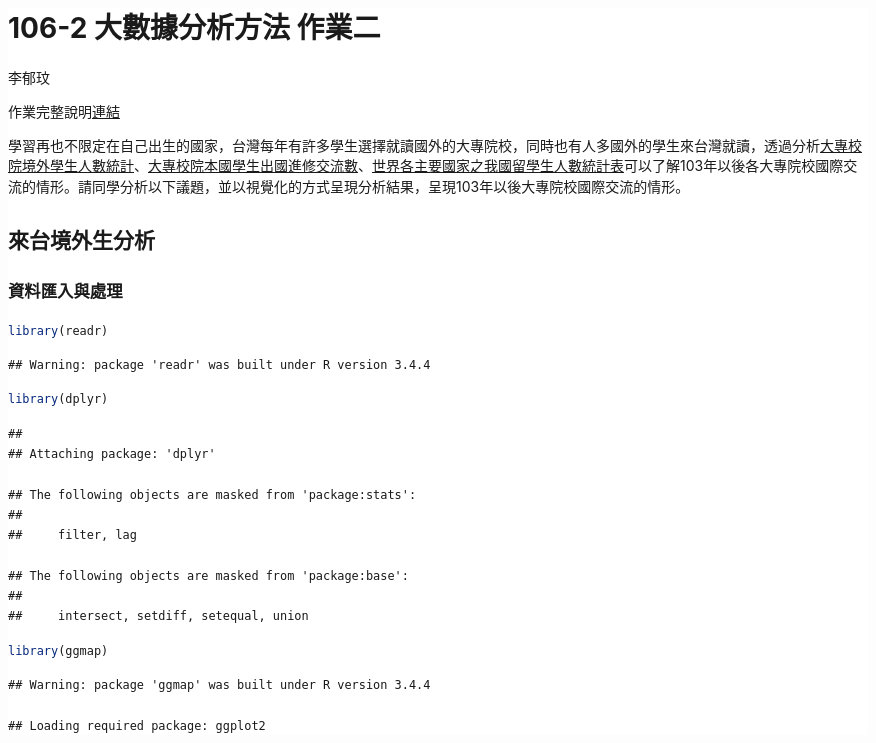 106-2 大數據分析方法 作業二
================
李郁玟

作業完整說明[連結](https://docs.google.com/document/d/1aLGSsGXhgOVgwzSg9JdaNz2qGPQJSoupDAQownkGf_I/edit?usp=sharing)

學習再也不限定在自己出生的國家，台灣每年有許多學生選擇就讀國外的大專院校，同時也有人多國外的學生來台灣就讀，透過分析[大專校院境外學生人數統計](https://data.gov.tw/dataset/6289)、[大專校院本國學生出國進修交流數](https://data.gov.tw/dataset/24730)、[世界各主要國家之我國留學生人數統計表](https://ws.moe.edu.tw/Download.ashx?u=C099358C81D4876CC7586B178A6BD6D5062C39FB76BDE7EC7685C1A3C0846BCDD2B4F4C2FE907C3E7E96F97D24487065577A728C59D4D9A4ECDFF432EA5A114C8B01E4AFECC637696DE4DAECA03BB417&n=4E402A02CE6F0B6C1B3C7E89FDA1FAD0B5DDFA6F3DA74E2DA06AE927F09433CFBC07A1910C169A1845D8EB78BD7D60D7414F74617F2A6B71DC86D17C9DA3781394EF5794EEA7363C&icon=..csv)可以了解103年以後各大專院校國際交流的情形。請同學分析以下議題，並以視覺化的方式呈現分析結果，呈現103年以後大專院校國際交流的情形。

來台境外生分析
--------------

### 資料匯入與處理

``` r
library(readr)
```

    ## Warning: package 'readr' was built under R version 3.4.4

``` r
library(dplyr)
```

    ## 
    ## Attaching package: 'dplyr'

    ## The following objects are masked from 'package:stats':
    ## 
    ##     filter, lag

    ## The following objects are masked from 'package:base':
    ## 
    ##     intersect, setdiff, setequal, union

``` r
library(ggmap)
```

    ## Warning: package 'ggmap' was built under R version 3.4.4

    ## Loading required package: ggplot2
